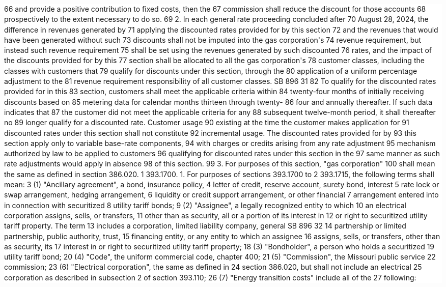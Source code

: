 66 and provide a positive contribution to fixed costs, then the
67 commission shall reduce the discount for those accounts
68 prospectively to the extent necessary to do so.
69 2. In each general rate proceeding concluded after
70 August 28, 2024, the difference in revenues generated by
71 applying the discounted rates provided for by this section
72 and the revenues that would have been generated without such
73 discounts shall not be imputed into the gas corporation's
74 revenue requirement, but instead such revenue requirement
75 shall be set using the revenues generated by such discounted
76 rates, and the impact of the discounts provided for by this
77 section shall be allocated to all the gas corporation's
78 customer classes, including the classes with customers that
79 qualify for discounts under this section, through the
80 application of a uniform percentage adjustment to the
81 revenue requirement responsibility of all customer classes.
SB 896 31
82 To qualify for the discounted rates provided for in this
83 section, customers shall meet the applicable criteria within
84 twenty-four months of initially receiving discounts based on
85 metering data for calendar months thirteen through twenty-
86 four and annually thereafter. If such data indicates that
87 the customer did not meet the applicable criteria for any
88 subsequent twelve-month period, it shall thereafter no
89 longer qualify for a discounted rate. Customer usage
90 existing at the time the customer makes application for
91 discounted rates under this section shall not constitute
92 incremental usage. The discounted rates provided for by
93 this section apply only to variable base-rate components,
94 with charges or credits arising from any rate adjustment
95 mechanism authorized by law to be applied to customers
96 qualifying for discounted rates under this section in the
97 same manner as such rate adjustments would apply in absence
98 of this section.
99 3. For purposes of this section, "gas corporation"
100 shall mean the same as defined in section 386.020.
1 393.1700. 1. For purposes of sections 393.1700 to
2 393.1715, the following terms shall mean:
3 (1) "Ancillary agreement", a bond, insurance policy,
4 letter of credit, reserve account, surety bond, interest
5 rate lock or swap arrangement, hedging arrangement,
6 liquidity or credit support arrangement, or other financial
7 arrangement entered into in connection with securitized
8 utility tariff bonds;
9 (2) "Assignee", a legally recognized entity to which
10 an electrical corporation assigns, sells, or transfers,
11 other than as security, all or a portion of its interest in
12 or right to securitized utility tariff property. The term
13 includes a corporation, limited liability company, general
SB 896 32
14 partnership or limited partnership, public authority, trust,
15 financing entity, or any entity to which an assignee
16 assigns, sells, or transfers, other than as security, its
17 interest in or right to securitized utility tariff property;
18 (3) "Bondholder", a person who holds a securitized
19 utility tariff bond;
20 (4) "Code", the uniform commercial code, chapter 400;
21 (5) "Commission", the Missouri public service
22 commission;
23 (6) "Electrical corporation", the same as defined in
24 section 386.020, but shall not include an electrical
25 corporation as described in subsection 2 of section 393.110;
26 (7) "Energy transition costs" include all of the
27 following: